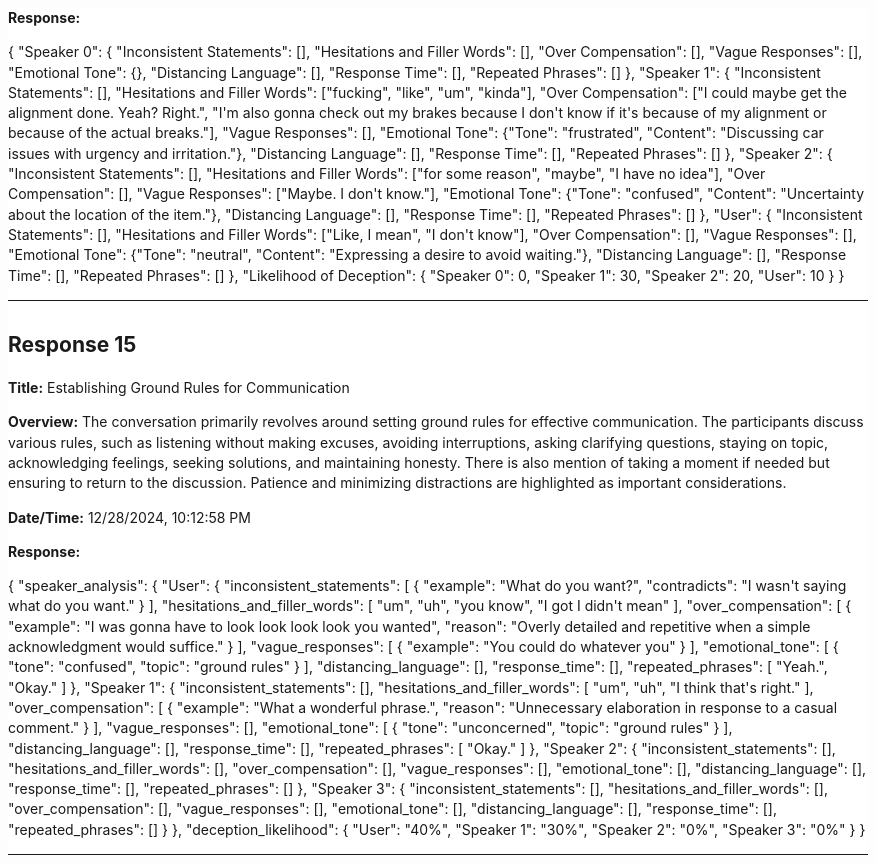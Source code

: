 **Response:**

{   "Speaker 0": {     "Inconsistent Statements": [],     "Hesitations and Filler Words": [],     "Over Compensation": [],     "Vague Responses": [],     "Emotional Tone": {},     "Distancing Language": [],     "Response Time": [],     "Repeated Phrases": []   },   "Speaker 1": {     "Inconsistent Statements": [],     "Hesitations and Filler Words": ["fucking", "like", "um", "kinda"],     "Over Compensation": ["I could maybe get the alignment done. Yeah? Right.", "I'm also gonna check out my brakes because I don't know if it's because of my alignment or because of the actual breaks."],     "Vague Responses": [],     "Emotional Tone": {"Tone": "frustrated", "Content": "Discussing car issues with urgency and irritation."},     "Distancing Language": [],     "Response Time": [],     "Repeated Phrases": []   },   "Speaker 2": {     "Inconsistent Statements": [],     "Hesitations and Filler Words": ["for some reason", "maybe", "I have no idea"],     "Over Compensation": [],     "Vague Responses": ["Maybe. I don't know."],     "Emotional Tone": {"Tone": "confused", "Content": "Uncertainty about the location of the item."},     "Distancing Language": [],     "Response Time": [],     "Repeated Phrases": []   },   "User": {     "Inconsistent Statements": [],     "Hesitations and Filler Words": ["Like, I mean", "I don't know"],     "Over Compensation": [],     "Vague Responses": [],     "Emotional Tone": {"Tone": "neutral", "Content": "Expressing a desire to avoid waiting."},     "Distancing Language": [],     "Response Time": [],     "Repeated Phrases": []   },   "Likelihood of Deception": {     "Speaker 0": 0,     "Speaker 1": 30,     "Speaker 2": 20,     "User": 10   } }

---

## Response 15

**Title:** Establishing Ground Rules for Communication

**Overview:** The conversation primarily revolves around setting ground rules for effective communication. The participants discuss various rules, such as listening without making excuses, avoiding interruptions, asking clarifying questions, staying on topic, acknowledging feelings, seeking solutions, and maintaining honesty. There is also mention of taking a moment if needed but ensuring to return to the discussion. Patience and minimizing distractions are highlighted as important considerations.

**Date/Time:** 12/28/2024, 10:12:58 PM

**Response:**

{   "speaker_analysis": {     "User": {       "inconsistent_statements": [         {           "example": "What do you want?",           "contradicts": "I wasn't saying what do you want."         }       ],       "hesitations_and_filler_words": [         "um",         "uh",         "you know",         "I got I didn't mean"       ],       "over_compensation": [         {           "example": "I was gonna have to look look look look you wanted",           "reason": "Overly detailed and repetitive when a simple acknowledgment would suffice."         }       ],       "vague_responses": [         {           "example": "You could do whatever you"         }       ],       "emotional_tone": [         {           "tone": "confused",           "topic": "ground rules"         }       ],       "distancing_language": [],       "response_time": [],       "repeated_phrases": [         "Yeah.",         "Okay."       ]     },     "Speaker 1": {       "inconsistent_statements": [],       "hesitations_and_filler_words": [         "um",         "uh",         "I think that's right."       ],       "over_compensation": [         {           "example": "What a wonderful phrase.",           "reason": "Unnecessary elaboration in response to a casual comment."         }       ],       "vague_responses": [],       "emotional_tone": [         {           "tone": "unconcerned",           "topic": "ground rules"         }       ],       "distancing_language": [],       "response_time": [],       "repeated_phrases": [         "Okay."       ]     },     "Speaker 2": {       "inconsistent_statements": [],       "hesitations_and_filler_words": [],       "over_compensation": [],       "vague_responses": [],       "emotional_tone": [],       "distancing_language": [],       "response_time": [],       "repeated_phrases": []     },     "Speaker 3": {       "inconsistent_statements": [],       "hesitations_and_filler_words": [],       "over_compensation": [],       "vague_responses": [],       "emotional_tone": [],       "distancing_language": [],       "response_time": [],       "repeated_phrases": []     }   },   "deception_likelihood": {     "User": "40%",     "Speaker 1": "30%",     "Speaker 2": "0%",     "Speaker 3": "0%"   } }

---
